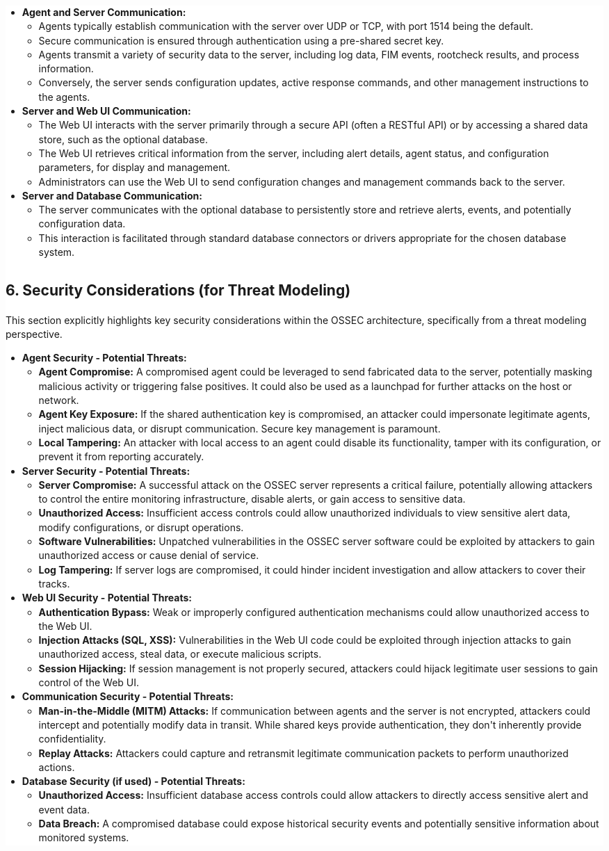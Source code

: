 *   **Agent and Server Communication:**
    *   Agents typically establish communication with the server over UDP or TCP, with port 1514 being the default.
    *   Secure communication is ensured through authentication using a pre-shared secret key.
    *   Agents transmit a variety of security data to the server, including log data, FIM events, rootcheck results, and process information.
    *   Conversely, the server sends configuration updates, active response commands, and other management instructions to the agents.
*   **Server and Web UI Communication:**
    *   The Web UI interacts with the server primarily through a secure API (often a RESTful API) or by accessing a shared data store, such as the optional database.
    *   The Web UI retrieves critical information from the server, including alert details, agent status, and configuration parameters, for display and management.
    *   Administrators can use the Web UI to send configuration changes and management commands back to the server.
*   **Server and Database Communication:**
    *   The server communicates with the optional database to persistently store and retrieve alerts, events, and potentially configuration data.
    *   This interaction is facilitated through standard database connectors or drivers appropriate for the chosen database system.

## 6. Security Considerations (for Threat Modeling)

This section explicitly highlights key security considerations within the OSSEC architecture, specifically from a threat modeling perspective.

*   **Agent Security - Potential Threats:**
    *   **Agent Compromise:** A compromised agent could be leveraged to send fabricated data to the server, potentially masking malicious activity or triggering false positives. It could also be used as a launchpad for further attacks on the host or network.
    *   **Agent Key Exposure:** If the shared authentication key is compromised, an attacker could impersonate legitimate agents, inject malicious data, or disrupt communication. Secure key management is paramount.
    *   **Local Tampering:** An attacker with local access to an agent could disable its functionality, tamper with its configuration, or prevent it from reporting accurately.
*   **Server Security - Potential Threats:**
    *   **Server Compromise:** A successful attack on the OSSEC server represents a critical failure, potentially allowing attackers to control the entire monitoring infrastructure, disable alerts, or gain access to sensitive data.
    *   **Unauthorized Access:**  Insufficient access controls could allow unauthorized individuals to view sensitive alert data, modify configurations, or disrupt operations.
    *   **Software Vulnerabilities:** Unpatched vulnerabilities in the OSSEC server software could be exploited by attackers to gain unauthorized access or cause denial of service.
    *   **Log Tampering:** If server logs are compromised, it could hinder incident investigation and allow attackers to cover their tracks.
*   **Web UI Security - Potential Threats:**
    *   **Authentication Bypass:** Weak or improperly configured authentication mechanisms could allow unauthorized access to the Web UI.
    *   **Injection Attacks (SQL, XSS):** Vulnerabilities in the Web UI code could be exploited through injection attacks to gain unauthorized access, steal data, or execute malicious scripts.
    *   **Session Hijacking:** If session management is not properly secured, attackers could hijack legitimate user sessions to gain control of the Web UI.
*   **Communication Security - Potential Threats:**
    *   **Man-in-the-Middle (MITM) Attacks:** If communication between agents and the server is not encrypted, attackers could intercept and potentially modify data in transit. While shared keys provide authentication, they don't inherently provide confidentiality.
    *   **Replay Attacks:** Attackers could capture and retransmit legitimate communication packets to perform unauthorized actions.
*   **Database Security (if used) - Potential Threats:**
    *   **Unauthorized Access:**  Insufficient database access controls could allow attackers to directly access sensitive alert and event data.
    *   **Data Breach:** A compromised database could expose historical security events and potentially sensitive information about monitored systems.